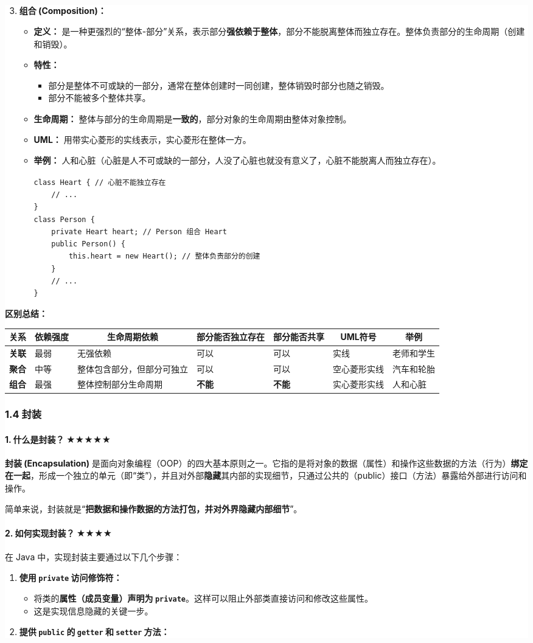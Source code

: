 3. **组合 (Composition)：**

   - **定义：** 是一种更强烈的“整体-部分”关系，表示部分**强依赖于整体**，部分不能脱离整体而独立存在。整体负责部分的生命周期（创建和销毁）。

   - **特性：**

     - 部分是整体不可或缺的一部分，通常在整体创建时一同创建，整体销毁时部分也随之销毁。
     - 部分不能被多个整体共享。

   - **生命周期：** 整体与部分的生命周期是**一致的**，部分对象的生命周期由整体对象控制。

   - **UML：** 用带实心菱形的实线表示，实心菱形在整体一方。

   - **举例：** 人和心脏（心脏是人不可或缺的一部分，人没了心脏也就没有意义了，心脏不能脱离人而独立存在）。

     ```
     class Heart { // 心脏不能独立存在
         // ...
     }
     class Person {
         private Heart heart; // Person 组合 Heart
         public Person() {
             this.heart = new Heart(); // 整体负责部分的创建
         }
         // ...
     }
     ```

**区别总结：**

| **关系** | **依赖强度** | **生命周期依赖**           | **部分能否独立存在** | **部分能否共享** | **UML符号**  | **举例**   |
| -------- | ------------ | -------------------------- | -------------------- | ---------------- | ------------ | ---------- |
| **关联** | 最弱         | 无强依赖                   | 可以                 | 可以             | 实线         | 老师和学生 |
| **聚合** | 中等         | 整体包含部分，但部分可独立 | 可以                 | 可以             | 空心菱形实线 | 汽车和轮胎 |
| **组合** | 最强         | 整体控制部分生命周期       | **不能**             | **不能**         | 实心菱形实线 | 人和心脏   |

### 1.4 封装

#### 1. 什么是封装？ ★★★★★

**封装 (Encapsulation)** 是面向对象编程（OOP）的四大基本原则之一。它指的是将对象的数据（属性）和操作这些数据的方法（行为）**绑定在一起**，形成一个独立的单元（即“类”），并且对外部**隐藏**其内部的实现细节，只通过公共的（public）接口（方法）暴露给外部进行访问和操作。

简单来说，封装就是“**把数据和操作数据的方法打包，并对外界隐藏内部细节**”。

#### 2. 如何实现封装？ ★★★★

在 Java 中，实现封装主要通过以下几个步骤：

1. **使用 `private` 访问修饰符：**

   - 将类的**属性（成员变量）声明为 `private`**。这样可以阻止外部类直接访问和修改这些属性。
   - 这是实现信息隐藏的关键一步。

2. **提供 `public` 的 `getter` 和 `setter` 方法：**
